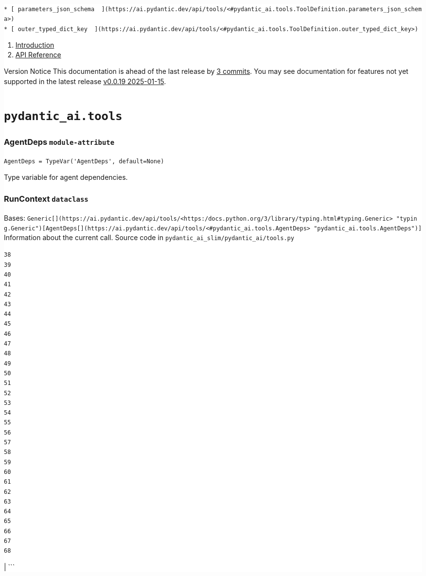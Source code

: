     * [ parameters_json_schema  ](https://ai.pydantic.dev/api/tools/<#pydantic_ai.tools.ToolDefinition.parameters_json_schema>)
    * [ outer_typed_dict_key  ](https://ai.pydantic.dev/api/tools/<#pydantic_ai.tools.ToolDefinition.outer_typed_dict_key>)


  1. [ Introduction  ](https://ai.pydantic.dev/api/tools/<../..>)
  2. [ API Reference  ](https://ai.pydantic.dev/api/tools/<../agent/>)


Version Notice
This documentation is ahead of the last release by [3 commits](https://ai.pydantic.dev/api/tools/<https:/github.com/pydantic/pydantic-ai/compare/v0.0.19...main>). You may see documentation for features not yet supported in the latest release [v0.0.19 2025-01-15](https://ai.pydantic.dev/api/tools/<https:/github.com/pydantic/pydantic-ai/releases/tag/v0.0.19>). 
# `pydantic_ai.tools`
###  AgentDeps `module-attribute`
```
AgentDeps = TypeVar('AgentDeps', default=None)

```

Type variable for agent dependencies.
###  RunContext `dataclass`
Bases: `Generic[](https://ai.pydantic.dev/api/tools/<https:/docs.python.org/3/library/typing.html#typing.Generic> "typing.Generic")[AgentDeps[](https://ai.pydantic.dev/api/tools/<#pydantic_ai.tools.AgentDeps> "pydantic_ai.tools.AgentDeps")]`
Information about the current call.
Source code in `pydantic_ai_slim/pydantic_ai/tools.py`
```
38
39
40
41
42
43
44
45
46
47
48
49
50
51
52
53
54
55
56
57
58
59
60
61
62
63
64
65
66
67
68
```
| ```